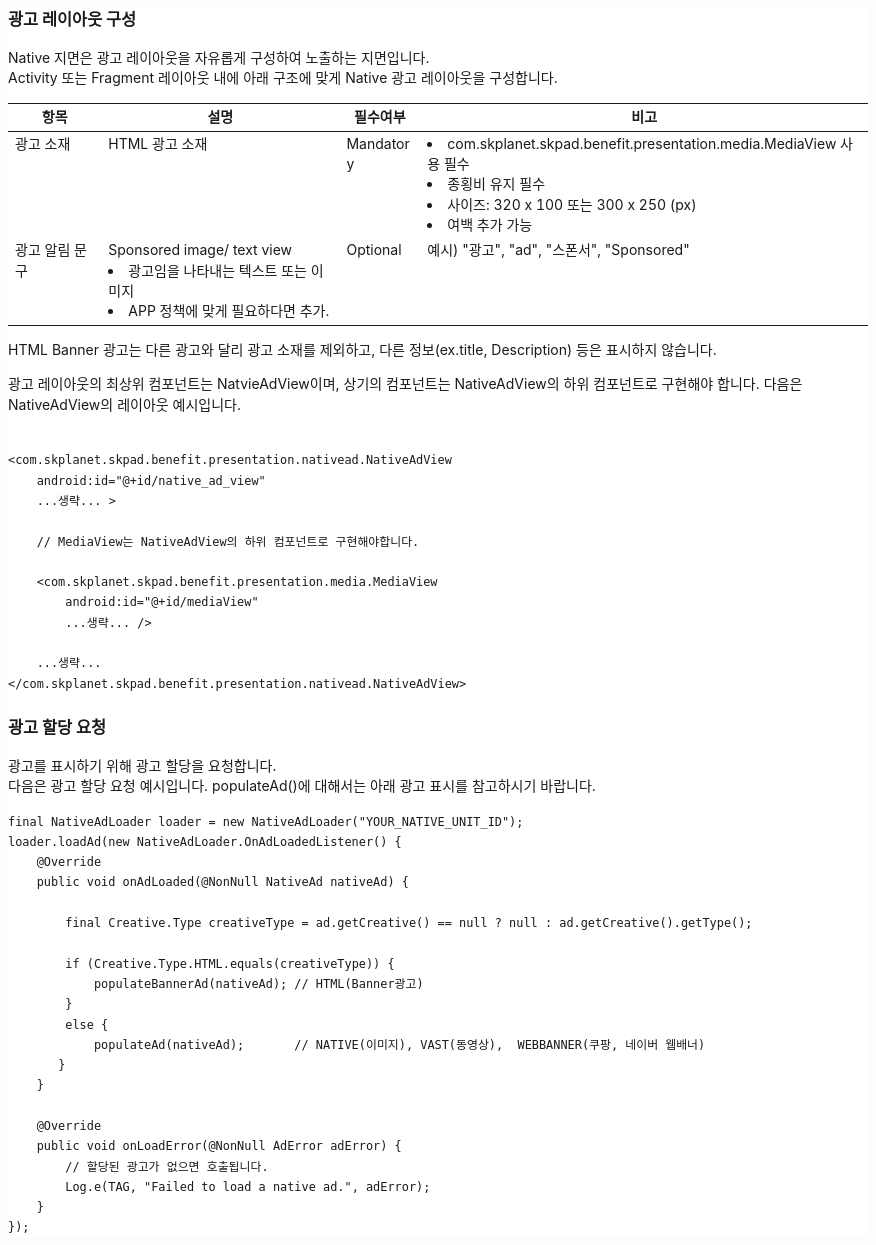 ### 광고 레이아웃 구성
Native 지면은 광고 레이아웃을 자유롭게 구성하여 노출하는 지면입니다.<br>
Activity 또는 Fragment 레이아웃 내에 아래 구조에 맞게 Native 광고 레이아웃을 구성합니다.


|항목|설명|필수여부|비고|
|-|-|-|-|
|광고 소재|HTML 광고 소재|Mandatory|<li>com.skplanet.skpad.benefit.presentation.media.MediaView 사용 필수</li><li>종횡비 유지 필수</li><li>사이즈: 320 x 100 또는 300 x 250 (px)</li><li>여백 추가 가능</li>
|광고 알림 문구|Sponsored image/ text view<li>광고임을 나타내는 텍스트 또는 이미지</li><li>APP 정책에 맞게 필요하다면 추가.</li>|Optional|예시) "광고", "ad", "스폰서", "Sponsored"

HTML Banner 광고는 다른 광고와 달리 광고 소재를 제외하고, 다른 정보(ex.title, Description) 등은 표시하지 않습니다.

광고 레이아웃의 최상위 컴포넌트는 NatvieAdView이며, 상기의 컴포넌트는 NativeAdView의 하위 컴포넌트로 구현해야 합니다.
다음은 NativeAdView의 레이아웃 예시입니다.
```

<com.skplanet.skpad.benefit.presentation.nativead.NativeAdView
    android:id="@+id/native_ad_view"
    ...생략... >
     
    // MediaView는 NativeAdView의 하위 컴포넌트로 구현해야합니다.
   
    <com.skplanet.skpad.benefit.presentation.media.MediaView
        android:id="@+id/mediaView"
        ...생략... />
 
    ...생략...
</com.skplanet.skpad.benefit.presentation.nativead.NativeAdView>
```

### 광고 할당 요청
광고를 표시하기 위해 광고 할당을 요청합니다.<br>
다음은 광고 할당 요청 예시입니다. populateAd()에 대해서는 아래 광고 표시를 참고하시기 바랍니다.
```
final NativeAdLoader loader = new NativeAdLoader("YOUR_NATIVE_UNIT_ID");
loader.loadAd(new NativeAdLoader.OnAdLoadedListener() {
    @Override
    public void onAdLoaded(@NonNull NativeAd nativeAd) {
     
        final Creative.Type creativeType = ad.getCreative() == null ? null : ad.getCreative().getType();
 
        if (Creative.Type.HTML.equals(creativeType)) {
            populateBannerAd(nativeAd); // HTML(Banner광고)
        }
        else {
            populateAd(nativeAd);       // NATIVE(이미지), VAST(동영상),  WEBBANNER(쿠팡, 네이버 웹배너)
       }
    }
 
    @Override
    public void onLoadError(@NonNull AdError adError) {
        // 할당된 광고가 없으면 호출됩니다.
        Log.e(TAG, "Failed to load a native ad.", adError);
    }
});
```

